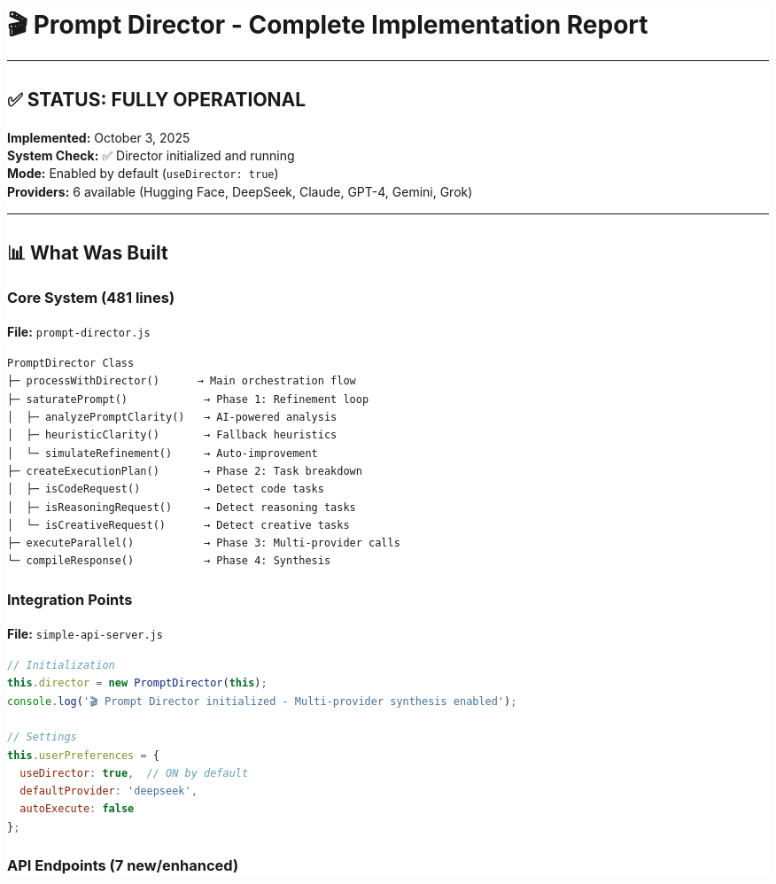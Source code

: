 # 🎬 Prompt Director - Complete Implementation Report

---

## ✅ STATUS: FULLY OPERATIONAL

**Implemented:** October 3, 2025  
**System Check:** ✅ Director initialized and running  
**Mode:** Enabled by default (`useDirector: true`)  
**Providers:** 6 available (Hugging Face, DeepSeek, Claude, GPT-4, Gemini, Grok)

---

## 📊 What Was Built

### Core System (481 lines)

**File:** `prompt-director.js`

```
PromptDirector Class
├─ processWithDirector()      → Main orchestration flow
├─ saturatePrompt()            → Phase 1: Refinement loop
│  ├─ analyzePromptClarity()   → AI-powered analysis
│  ├─ heuristicClarity()       → Fallback heuristics
│  └─ simulateRefinement()     → Auto-improvement
├─ createExecutionPlan()       → Phase 2: Task breakdown
│  ├─ isCodeRequest()          → Detect code tasks
│  ├─ isReasoningRequest()     → Detect reasoning tasks
│  └─ isCreativeRequest()      → Detect creative tasks
├─ executeParallel()           → Phase 3: Multi-provider calls
└─ compileResponse()           → Phase 4: Synthesis
```

### Integration Points

**File:** `simple-api-server.js`

```javascript
// Initialization
this.director = new PromptDirector(this);
console.log('🎬 Prompt Director initialized - Multi-provider synthesis enabled');

// Settings
this.userPreferences = {
  useDirector: true,  // ON by default
  defaultProvider: 'deepseek',
  autoExecute: false
};
```

### API Endpoints (7 new/enhanced)
